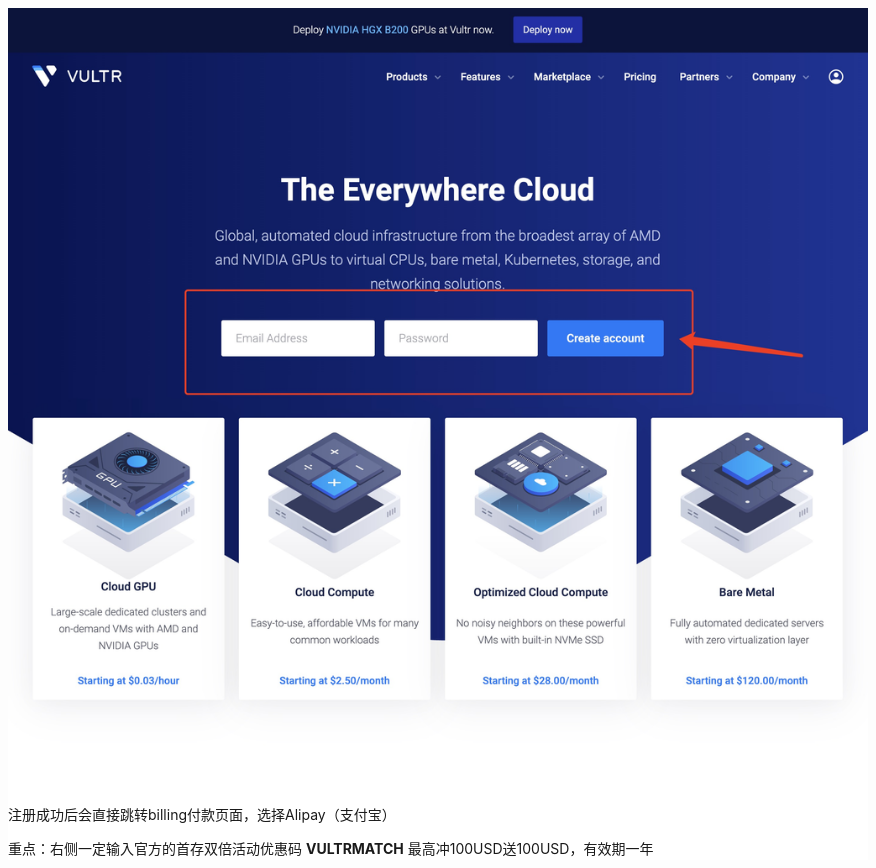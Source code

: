 ![image-20250629185535971](./images/2321751197202_.pic.jpg)

注册成功后会直接跳转billing付款页面，选择Alipay（支付宝）

重点：右侧一定输入官方的首存双倍活动优惠码 **VULTRMATCH** 最高冲100USD送100USD，有效期一年
